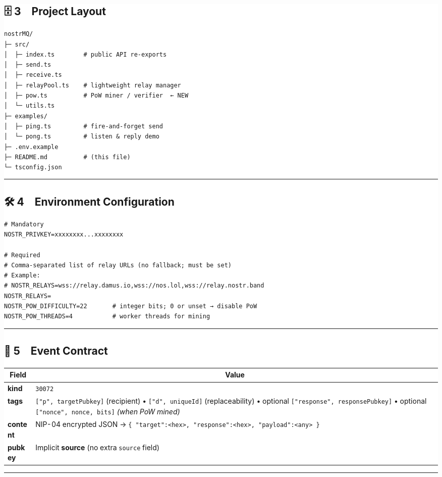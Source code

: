 ## 🗄 3 Project Layout

```
nostrMQ/
├─ src/
│  ├─ index.ts        # public API re-exports
│  ├─ send.ts
│  ├─ receive.ts
│  ├─ relayPool.ts    # lightweight relay manager
│  ├─ pow.ts          # PoW miner / verifier  ← NEW
│  └─ utils.ts
├─ examples/
│  ├─ ping.ts         # fire-and-forget send
│  └─ pong.ts         # listen & reply demo
├─ .env.example
├─ README.md          # (this file)
└─ tsconfig.json
```

---

## 🛠 4 Environment Configuration

```dotenv
# Mandatory
NOSTR_PRIVKEY=xxxxxxxx...xxxxxxxx

# Required
# Comma-separated list of relay URLs (no fallback; must be set)
# Example:
# NOSTR_RELAYS=wss://relay.damus.io,wss://nos.lol,wss://relay.nostr.band
NOSTR_RELAYS=
NOSTR_POW_DIFFICULTY=22       # integer bits; 0 or unset → disable PoW
NOSTR_POW_THREADS=4           # worker threads for mining
```

---

## 📑 5 Event Contract

| Field       | Value                                                                                                                                                                   |
| ----------- | ----------------------------------------------------------------------------------------------------------------------------------------------------------------------- |
| **kind**    | `30072`                                                                                                                                                                 |
| **tags**    | `["p", targetPubkey]` (recipient) • `["d", uniqueId]` (replaceability) • optional `["response", responsePubkey]` • optional `["nonce", nonce, bits]` _(when PoW mined)_ |
| **content** | NIP-04 encrypted JSON → `{ "target":<hex>, "response":<hex>, "payload":<any> }`                                                                                         |
| **pubkey**  | Implicit **source** (no extra `source` field)                                                                                                                           |

---
